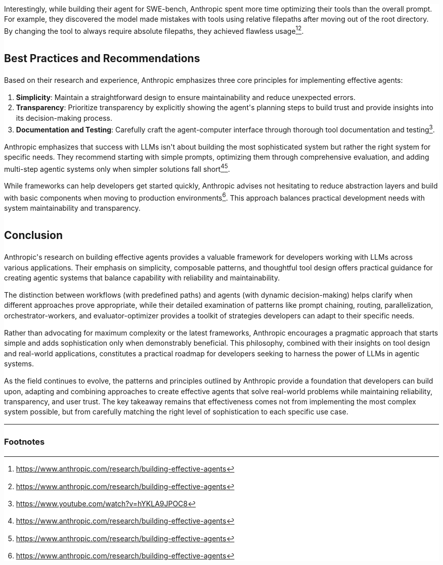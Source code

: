 Interestingly, while building their agent for SWE-bench, Anthropic spent more time optimizing their tools than the overall prompt. For example, they discovered the model made mistakes with tools using relative filepaths after moving out of the root directory. By changing the tool to always require absolute filepaths, they achieved flawless usage[^1_1][^1_2].

## Best Practices and Recommendations

Based on their research and experience, Anthropic emphasizes three core principles for implementing effective agents:

1. **Simplicity**: Maintain a straightforward design to ensure maintainability and reduce unexpected errors.
2. **Transparency**: Prioritize transparency by explicitly showing the agent's planning steps to build trust and provide insights into its decision-making process.
3. **Documentation and Testing**: Carefully craft the agent-computer interface through thorough tool documentation and testing[^1_6].

Anthropic emphasizes that success with LLMs isn't about building the most sophisticated system but rather the right system for specific needs. They recommend starting with simple prompts, optimizing them through comprehensive evaluation, and adding multi-step agentic systems only when simpler solutions fall short[^1_1][^1_2].

While frameworks can help developers get started quickly, Anthropic advises not hesitating to reduce abstraction layers and build with basic components when moving to production environments[^1_1]. This approach balances practical development needs with system maintainability and transparency.

## Conclusion

Anthropic's research on building effective agents provides a valuable framework for developers working with LLMs across various applications. Their emphasis on simplicity, composable patterns, and thoughtful tool design offers practical guidance for creating agentic systems that balance capability with reliability and maintainability.

The distinction between workflows (with predefined paths) and agents (with dynamic decision-making) helps clarify when different approaches prove appropriate, while their detailed examination of patterns like prompt chaining, routing, parallelization, orchestrator-workers, and evaluator-optimizer provides a toolkit of strategies developers can adapt to their specific needs.

Rather than advocating for maximum complexity or the latest frameworks, Anthropic encourages a pragmatic approach that starts simple and adds sophistication only when demonstrably beneficial. This philosophy, combined with their insights on tool design and real-world applications, constitutes a practical roadmap for developers seeking to harness the power of LLMs in agentic systems.

As the field continues to evolve, the patterns and principles outlined by Anthropic provide a foundation that developers can build upon, adapting and combining approaches to create effective agents that solve real-world problems while maintaining reliability, transparency, and user trust. The key takeaway remains that effectiveness comes not from implementing the most complex system possible, but from carefully matching the right level of sophistication to each specific use case.

***

### Footnotes

[^1_1]: https://www.anthropic.com/research/building-effective-agents


[^1_2]: https://www.anthropic.com/research/building-effective-agents
[^1_3]: https://www.agentsdecoded.com/p/an-analysis-of-anthropics-guide-to
[^1_4]: https://workforcewise.org/what-can-agentic-ai-really-do-anthropic-opened-up-and-it-clarified-a-lot/
[^1_5]: https://news.ycombinator.com/item?id=42470541
[^1_6]: https://www.youtube.com/watch?v=hYKLA9JPOC8
[^1_7]: https://www.youtube.com/watch?v=JEERoZQbG9k
[^1_8]: https://www.youtube.com/watch?v=Pp3KIt5_gMg
[^1_9]: https://www.youtube.com/watch?v=Dii4fa2a5QQ
[^1_10]: https://www.linkedin.com/pulse/anthropic-agentic-systems-1-prompt-chaining-vikram-ekambaram-pjn5e
[^1_11]: https://www.linkedin.com/pulse/learning-from-anthropic-building-effective-agents-marc-abraham-zw1xe
[^1_12]: https://www.youtube.com/watch?v=0v7TQIh_kes
[^1_13]: https://huggingface.co/blog/Sri-Vigneshwar-DJ/building-effective-agents-with-anthropics-best-pra
[^1_14]: https://www.linkedin.com/pulse/anthropic-agentic-systems-2-routing-vikram-ekambaram-cmxvc
[^1_15]: https://www.linkedin.com/pulse/series-4-building-effective-ai-agents-lessons-from-purushothaman-kx1ec
[^1_16]: https://www.youtube.com/watch?v=Pr8mqF_RXeM
[^1_17]: https://www.forbes.com/sites/jodiecook/2025/02/27/how-to-build-ai-agents-that-actually-work-anthropics-rules-revealed/
[^1_18]: https://www.anthropic.com/news/3-5-models-and-computer-use
[^1_19]: https://www.linkedin.com/pulse/takeaways-building-effective-agents-charles-shen-phd-emba-lsuge
[^1_20]: https://www.reddit.com/r/ClaudeAI/comments/1hiww4y/i_just_read_anthropics_blog_on_building_effective/
[^1_21]: https://www.hkdca.com/wp-content/uploads/2025/02/how-to-build-effective-ai-agents-anthropic.pdf